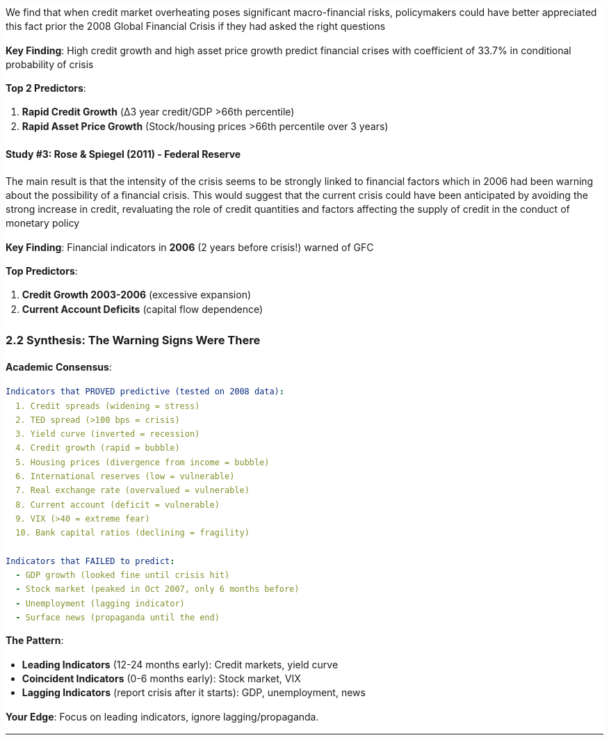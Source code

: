 We find that when credit market overheating poses significant macro-financial risks, policymakers could have better appreciated this fact prior the 2008 Global Financial Crisis if they had asked the right questions

**Key Finding**: High credit growth and high asset price growth predict financial crises with coefficient of 33.7% in conditional probability of crisis

**Top 2 Predictors**:
1. **Rapid Credit Growth** (Δ3 year credit/GDP >66th percentile)
2. **Rapid Asset Price Growth** (Stock/housing prices >66th percentile over 3 years)

#### **Study #3: Rose & Spiegel (2011)** - Federal Reserve

The main result is that the intensity of the crisis seems to be strongly linked to financial factors which in 2006 had been warning about the possibility of a financial crisis. This would suggest that the current crisis could have been anticipated by avoiding the strong increase in credit, revaluating the role of credit quantities and factors affecting the supply of credit in the conduct of monetary policy

**Key Finding**: Financial indicators in **2006** (2 years before crisis!) warned of GFC

**Top Predictors**:
1. **Credit Growth 2003-2006** (excessive expansion)
2. **Current Account Deficits** (capital flow dependence)

### 2.2 Synthesis: The Warning Signs Were There

**Academic Consensus**:
```yaml
Indicators that PROVED predictive (tested on 2008 data):
  1. Credit spreads (widening = stress)
  2. TED spread (>100 bps = crisis)
  3. Yield curve (inverted = recession)
  4. Credit growth (rapid = bubble)
  5. Housing prices (divergence from income = bubble)
  6. International reserves (low = vulnerable)
  7. Real exchange rate (overvalued = vulnerable)
  8. Current account (deficit = vulnerable)
  9. VIX (>40 = extreme fear)
  10. Bank capital ratios (declining = fragility)

Indicators that FAILED to predict:
  - GDP growth (looked fine until crisis hit)
  - Stock market (peaked in Oct 2007, only 6 months before)
  - Unemployment (lagging indicator)
  - Surface news (propaganda until the end)
```

**The Pattern**:
- **Leading Indicators** (12-24 months early): Credit markets, yield curve
- **Coincident Indicators** (0-6 months early): Stock market, VIX
- **Lagging Indicators** (report crisis after it starts): GDP, unemployment, news

**Your Edge**: Focus on leading indicators, ignore lagging/propaganda.

---